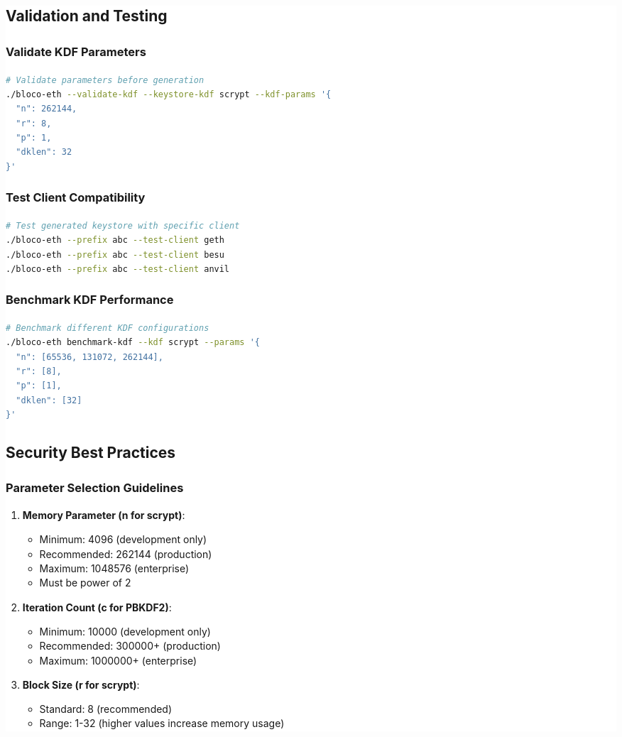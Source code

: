 ## Validation and Testing

### Validate KDF Parameters
```bash
# Validate parameters before generation
./bloco-eth --validate-kdf --keystore-kdf scrypt --kdf-params '{
  "n": 262144,
  "r": 8,
  "p": 1,
  "dklen": 32
}'
```

### Test Client Compatibility
```bash
# Test generated keystore with specific client
./bloco-eth --prefix abc --test-client geth
./bloco-eth --prefix abc --test-client besu
./bloco-eth --prefix abc --test-client anvil
```

### Benchmark KDF Performance
```bash
# Benchmark different KDF configurations
./bloco-eth benchmark-kdf --kdf scrypt --params '{
  "n": [65536, 131072, 262144],
  "r": [8],
  "p": [1],
  "dklen": [32]
}'
```

## Security Best Practices

### Parameter Selection Guidelines

1. **Memory Parameter (n for scrypt)**:
   - Minimum: 4096 (development only)
   - Recommended: 262144 (production)
   - Maximum: 1048576 (enterprise)
   - Must be power of 2

2. **Iteration Count (c for PBKDF2)**:
   - Minimum: 10000 (development only)
   - Recommended: 300000+ (production)
   - Maximum: 1000000+ (enterprise)

3. **Block Size (r for scrypt)**:
   - Standard: 8 (recommended)
   - Range: 1-32 (higher values increase memory usage)
